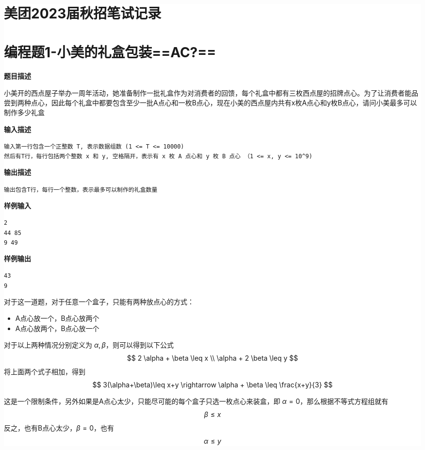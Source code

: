 # 	美团2023届秋招笔试记录

# 编程题1-小美的礼盒包装==AC?==

**题目描述**

小美开的西点屋子举办一周年活动，她准备制作一批礼盒作为对消费者的回馈，每个礼盒中都有三枚西点屋的招牌点心。为了让消费者能品尝到两种点心，因此每个礼盒中都要包含至少一批A点心和一枚B点心，现在小美的西点屋内共有x枚A点心和y枚B点心，请问小美最多可以制作多少礼盒

**输入描述**

```
输入第一行包含一个正整数 T, 表示数据组数 (1 <= T <= 10000)
然后有T行，每行包括两个整数 x 和 y, 空格隔开，表示有 x 枚 A 点心和 y 枚 B 点心 （1 <= x, y <= 10^9)
```

**输出描述**

```
输出包含T行，每行一个整数，表示最多可以制作的礼盒数量
```

**样例输入**

```
2
44 85
9 49
```

**样例输出**

```
43
9
```

对于这一道题，对于任意一个盒子，只能有两种放点心的方式：
* A点心放一个，B点心放两个
* A点心放两个，B点心放一个

对于以上两种情况分别定义为 $\alpha, \beta$，则可以得到以下公式
$$
2 \alpha + \beta \leq x \\
\alpha + 2 \beta \leq y
$$
将上面两个式子相加，得到
$$
3(\alpha+\beta)\leq x+y 
\rightarrow \alpha + \beta \leq \frac{x+y}{3}
$$

这是一个限制条件，另外如果是A点心太少，只能尽可能的每个盒子只选一枚点心来装盒，即 $\alpha=0$，那么根据不等式方程组就有
$$\beta\leq x$$
反之，也有B点心太少，$\beta=0$，也有
$$\alpha \leq y$$
